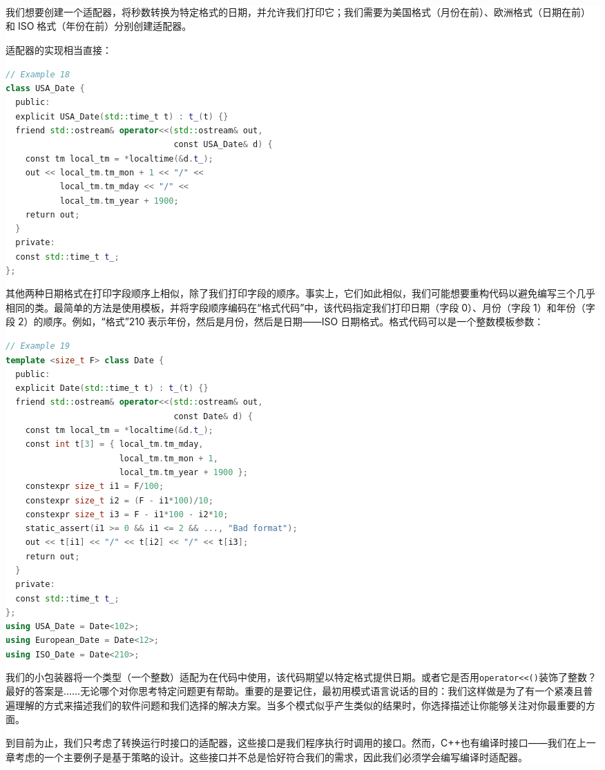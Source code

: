 我们想要创建一个适配器，将秒数转换为特定格式的日期，并允许我们打印它；我们需要为美国格式（月份在前）、欧洲格式（日期在前）和 ISO 格式（年份在前）分别创建适配器。

适配器的实现相当直接：

```cpp
// Example 18
class USA_Date {
  public:
  explicit USA_Date(std::time_t t) : t_(t) {}
  friend std::ostream& operator<<(std::ostream& out,
                                  const USA_Date& d) {
    const tm local_tm = *localtime(&d.t_);
    out << local_tm.tm_mon + 1 << "/" <<
           local_tm.tm_mday << "/" <<
           local_tm.tm_year + 1900;
    return out;
  }
  private:
  const std::time_t t_;
};
```

其他两种日期格式在打印字段顺序上相似，除了我们打印字段的顺序。事实上，它们如此相似，我们可能想要重构代码以避免编写三个几乎相同的类。最简单的方法是使用模板，并将字段顺序编码在“格式代码”中，该代码指定我们打印日期（字段 0）、月份（字段 1）和年份（字段 2）的顺序。例如，“格式”210 表示年份，然后是月份，然后是日期——ISO 日期格式。格式代码可以是一个整数模板参数：

```cpp
// Example 19
template <size_t F> class Date {
  public:
  explicit Date(std::time_t t) : t_(t) {}
  friend std::ostream& operator<<(std::ostream& out,
                                  const Date& d) {
    const tm local_tm = *localtime(&d.t_);
    const int t[3] = { local_tm.tm_mday,
                       local_tm.tm_mon + 1,
                       local_tm.tm_year + 1900 };
    constexpr size_t i1 = F/100;
    constexpr size_t i2 = (F - i1*100)/10;
    constexpr size_t i3 = F - i1*100 - i2*10;
    static_assert(i1 >= 0 && i1 <= 2 && ..., "Bad format");
    out << t[i1] << "/" << t[i2] << "/" << t[i3];
    return out;
  }
  private:
  const std::time_t t_;
};
using USA_Date = Date<102>;
using European_Date = Date<12>;
using ISO_Date = Date<210>;
```

我们的小包装器将一个类型（一个整数）适配为在代码中使用，该代码期望以特定格式提供日期。或者它是否用`operator<<()`装饰了整数？最好的答案是……无论哪个对你思考特定问题更有帮助。重要的是要记住，最初用模式语言说话的目的：我们这样做是为了有一个紧凑且普遍理解的方式来描述我们的软件问题和我们选择的解决方案。当多个模式似乎产生类似的结果时，你选择描述让你能够关注对你最重要的方面。

到目前为止，我们只考虑了转换运行时接口的适配器，这些接口是我们程序执行时调用的接口。然而，C++也有编译时接口——我们在上一章考虑的一个主要例子是基于策略的设计。这些接口并不总是恰好符合我们的需求，因此我们必须学会编写编译时适配器。
